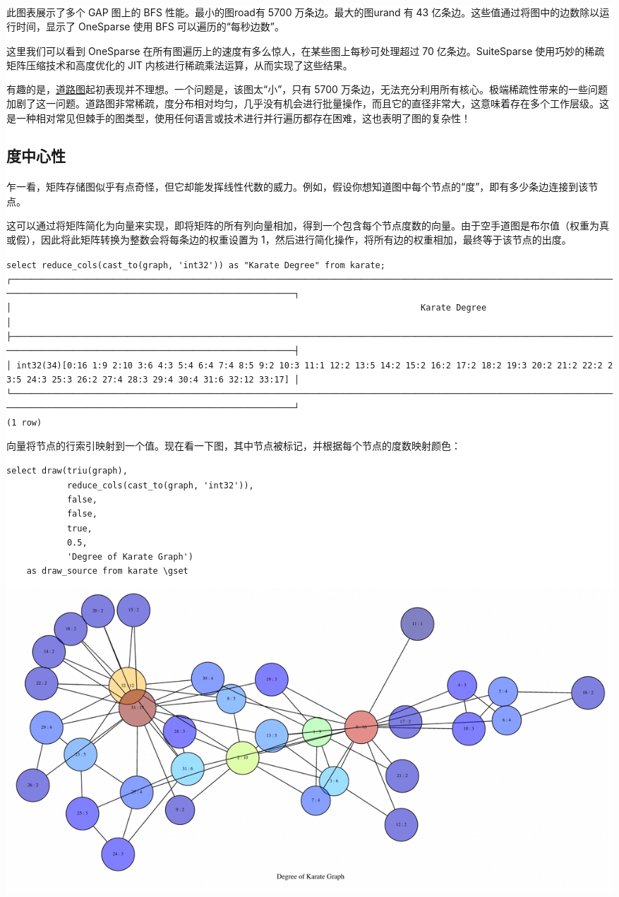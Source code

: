 此图表展示了多个 GAP 图上的 BFS 性能。最小的图road有 5700 万条边。最大的图urand 有 43 亿条边。这些值通过将图中的边数除以运行时间，显示了 OneSparse 使用 BFS 可以遍历的“每秒边数”。  
  
这里我们可以看到 OneSparse 在所有图遍历上的速度有多么惊人，在某些图上每秒可处理超过 70 亿条边。SuiteSparse 使用巧妙的稀疏矩阵压缩技术和高度优化的 JIT 内核进行稀疏乘法运算，从而实现了这些结果。  
  
有趣的是，[道路图](https://sparse.tamu.edu/GAP/GAP-road)起初表现并不理想。一个问题是，该图太“小”，只有 5700 万条边，无法充分利用所有核心。极端稀疏性带来的一些问题加剧了这一问题。道路图非常稀疏，度分布相对均匀，几乎没有机会进行批量操作，而且它的直径非常大，这意味着存在多个工作层级。这是一种相对常见但棘手的图类型，使用任何语言或技术进行并行遍历都存在困难，这也表明了图的复杂性！  
  
## 度中心性  
乍一看，矩阵存储图似乎有点奇怪，但它却能发挥线性代数的威力。例如，假设你想知道图中每个节点的“度”，即有多少条边连接到该节点。  
  
这可以通过将矩阵简化为向量来实现，即将矩阵的所有列向量相加，得到一个包含每个节点度数的向量。由于空手道图是布尔值（权重为真或假），因此将此矩阵转换为整数会将每条边的权重设置为 1，然后进行简化操作，将所有边的权重相加，最终等于该节点的出度。  
```  
select reduce_cols(cast_to(graph, 'int32')) as "Karate Degree" from karate;  
┌────────────────────────────────────────────────────────────────────────────────────────────────────────────────────────────────────────────────────────────────────────────────┐  
│                                                                                 Karate Degree                                                                                  │  
├────────────────────────────────────────────────────────────────────────────────────────────────────────────────────────────────────────────────────────────────────────────────┤  
│ int32(34)[0:16 1:9 2:10 3:6 4:3 5:4 6:4 7:4 8:5 9:2 10:3 11:1 12:2 13:5 14:2 15:2 16:2 17:2 18:2 19:3 20:2 21:2 22:2 23:5 24:3 25:3 26:2 27:4 28:3 29:4 30:4 31:6 32:12 33:17] │  
└────────────────────────────────────────────────────────────────────────────────────────────────────────────────────────────────────────────────────────────────────────────────┘  
(1 row)  
```  
  
向量将节点的行索引映射到一个值。现在看一下图，其中节点被标记，并根据每个节点的度数映射颜色：  
```  
select draw(triu(graph),  
            reduce_cols(cast_to(graph, 'int32')),  
            false,  
            false,  
            true,  
            0.5,  
            'Degree of Karate Graph')  
    as draw_source from karate \gset  
```  
  
![pic](20250723_08_pic_005.jpg)    
  